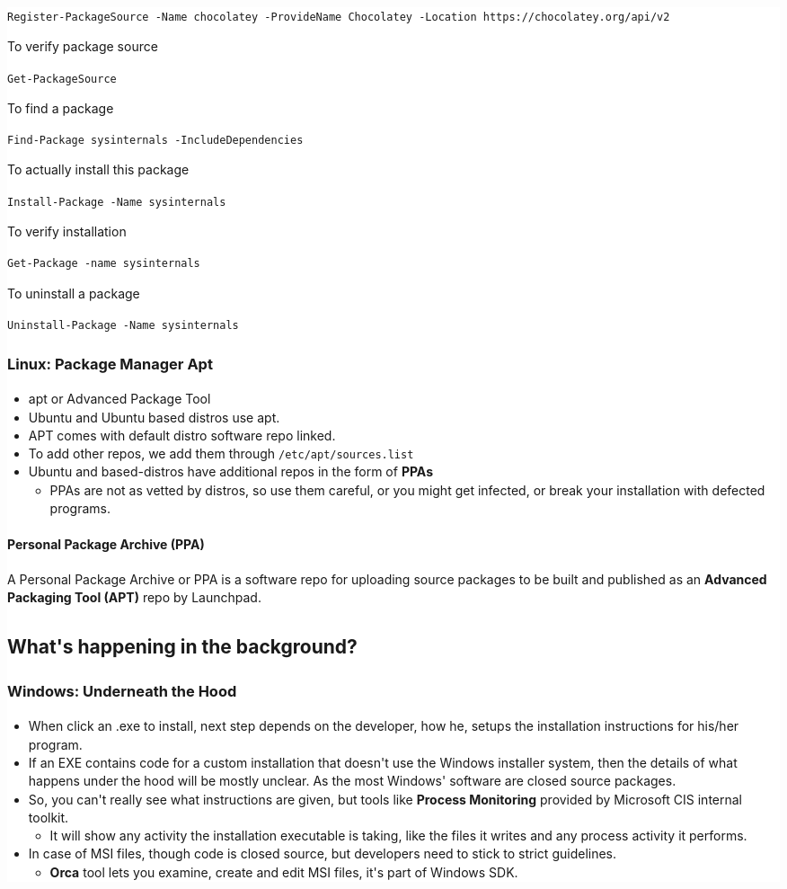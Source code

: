   ```terminal
  Register-PackageSource -Name chocolatey -ProvideName Chocolatey -Location https://chocolatey.org/api/v2
  ```
  
  To verify package source
  
  ```terminal
  Get-PackageSource
  ```
  
  To find a package
  
  ```terminal
  Find-Package sysinternals -IncludeDependencies
  ```
  
  To actually install this package
  
  ```terminal
  Install-Package -Name sysinternals
  ```
  
  To verify installation
  
  ```terminal
  Get-Package -name sysinternals
  ```
  
  To uninstall a package
  
  ```terminal
  Uninstall-Package -Name sysinternals
  ```

### **Linux: Package Manager Apt**

- apt or Advanced Package Tool
- Ubuntu and Ubuntu based distros use apt.
- APT comes with default distro software repo linked.
- To add other repos, we add them through `/etc/apt/sources.list`
- Ubuntu and based-distros have additional repos in the form of **PPAs**
  + PPAs are not as vetted by distros, so use them careful, or you might get infected, or break your installation with defected programs.

#### Personal Package Archive (PPA)
  
  A Personal Package Archive or PPA is a software repo for uploading source packages to be built and published as an **Advanced Packaging Tool (APT)** repo by Launchpad.

## **What's happening in the background?**

### Windows: Underneath the Hood

- When click an .exe to install, next step depends on the developer, how he, setups the installation instructions for his/her program.
- If an EXE contains code for a custom installation that doesn't use the Windows installer system, then the details of what happens under the hood will be mostly unclear. As the most Windows' software are closed source packages.
- So, you can't really see what instructions are given, but tools like **Process Monitoring** provided by Microsoft CIS internal toolkit.
  + It will show any activity the installation executable is taking, like the files it writes and any process activity it performs.
- In case of MSI files, though code is closed source, but developers need to stick to strict guidelines.
  + **Orca** tool lets you examine, create and edit MSI files, it's part of Windows SDK.
